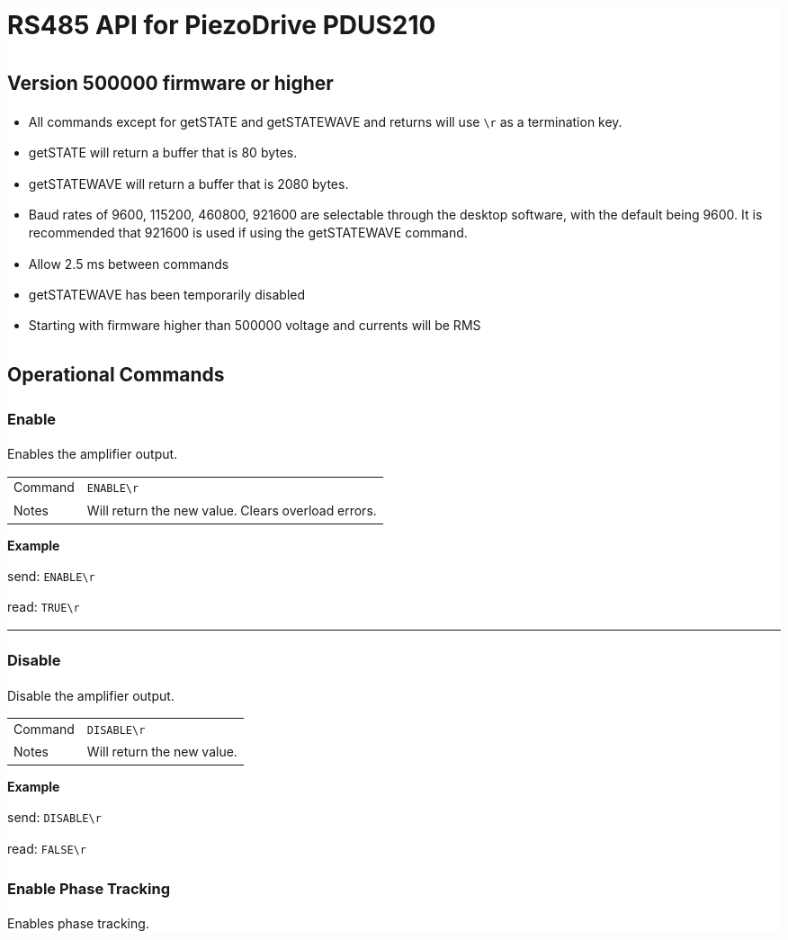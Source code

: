 # RS485 API for PiezoDrive PDUS210

## Version 500000 firmware or higher

* All commands except for getSTATE and getSTATEWAVE and returns will use `\r` as a termination key. 

* getSTATE will return a buffer that is 80 bytes.
* getSTATEWAVE will return a buffer that is 2080 bytes.
* Baud rates of 9600, 115200, 460800, 921600 are selectable through the desktop software, with the default being 9600. It is recommended that 921600 is used if using the getSTATEWAVE command.
* Allow 2.5 ms between commands
* getSTATEWAVE has been temporarily disabled
* Starting with firmware higher than 500000 voltage and currents will be RMS


## Operational Commands 
### **Enable**
Enables the amplifier output.

|||
|-|-|
|Command|`ENABLE\r`|
|Notes|Will return the new value. Clears overload errors.|

**Example** 

send: `ENABLE\r`

read: `TRUE\r`
____
### **Disable**

Disable the amplifier output.

|||
|-|-|
|Command|`DISABLE\r`|
|Notes|Will return the new value.|

**Example** 

send: `DISABLE\r`

read: `FALSE\r`
### **Enable Phase Tracking**
Enables phase tracking.
